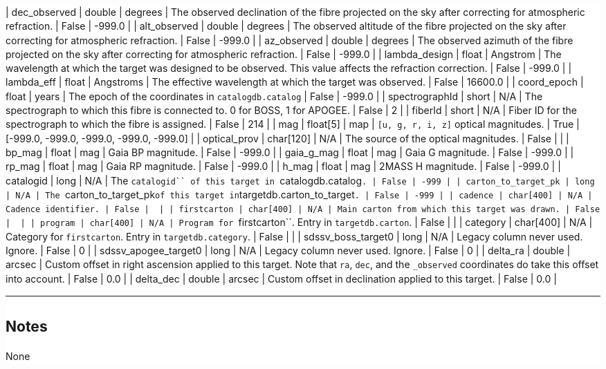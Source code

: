  | dec_observed | double | degrees | The observed declination of the fibre projected on the sky after correcting for atmospheric refraction. | False | -999.0 |
 | alt_observed | double | degrees | The observed altitude of the fibre projected on the sky after correcting for atmospheric refraction. | False | -999.0 |
 | az_observed | double | degrees | The observed azimuth of the fibre projected on the sky after correcting for atmospheric refraction. | False | -999.0 |
 | lambda_design | float | Angstrom | The wavelength at which the target was designed to be observed. This value affects the refraction correction. | False | -999.0 |
 | lambda_eff | float | Angstroms | The effective wavelength at which the target was observed. | False | 16600.0 |
 | coord_epoch | float | years | The epoch of the coordinates in `catalogdb.catalog` | False | -999.0 |
 | spectrographId | short | N/A | The spectrograph to which this fibre is connected to. 0 for BOSS, 1 for APOGEE. | False | 2 |
 | fiberId | short | N/A | Fiber ID for the spectrograph to which the fibre is assigned. | False | 214 |
 | mag | float[5] | map | `[u, g, r, i, z]` optical magnitudes. | True | [-999.0, -999.0, -999.0, -999.0, -999.0] |
 | optical_prov | char[120] | N/A | The source of the optical magnitudes. | False |  |
 | bp_mag | float | mag | Gaia BP magnitude. | False | -999.0 |
 | gaia_g_mag | float | mag | Gaia G magnitude. | False | -999.0 |
 | rp_mag | float | mag | Gaia RP magnitude. | False | -999.0 |
 | h_mag | float | mag | 2MASS H magnitude. | False | -999.0 |
 | catalogid | long | N/A | The `catalogid`` of this target in `catalogdb.catalog`. | False | -999 |
 | carton_to_target_pk | long | N/A | The `carton_to_target_pk` of this target in `targetdb.carton_to_target`. | False | -999 |
 | cadence | char[400] | N/A | Cadence identifier. | False |  |
 | firstcarton | char[400] | N/A | Main carton from which this target was drawn. | False |  |
 | program | char[400] | N/A | Program for `firstcarton``. Entry in `targetdb.carton`. | False |  |
 | category | char[400] | N/A | Category for `firstcarton`. Entry in `targetdb.category`. | False |  |
 | sdssv_boss_target0 | long | N/A | Legacy column never used. Ignore. | False | 0 |
 | sdssv_apogee_target0 | long | N/A | Legacy column never used. Ignore. | False | 0 |
 | delta_ra | double | arcsec | Custom offset in right ascension applied to this target. Note that `ra`, `dec`, and the `_observed` coordinates do take this offset into account. | False | 0.0 |
 | delta_dec | double | arcsec | Custom offset in declination applied to this target. | False | 0.0 |


---
## Notes
None
